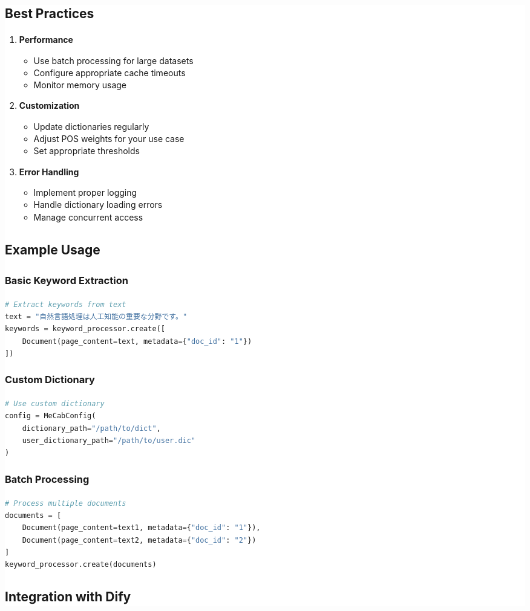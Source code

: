 ## Best Practices

1. **Performance**
   - Use batch processing for large datasets
   - Configure appropriate cache timeouts
   - Monitor memory usage

2. **Customization**
   - Update dictionaries regularly
   - Adjust POS weights for your use case
   - Set appropriate thresholds

3. **Error Handling**
   - Implement proper logging
   - Handle dictionary loading errors
   - Manage concurrent access

## Example Usage

### Basic Keyword Extraction

```python
# Extract keywords from text
text = "自然言語処理は人工知能の重要な分野です。"
keywords = keyword_processor.create([
    Document(page_content=text, metadata={"doc_id": "1"})
])
```

### Custom Dictionary

```python
# Use custom dictionary
config = MeCabConfig(
    dictionary_path="/path/to/dict",
    user_dictionary_path="/path/to/user.dic"
)
```

### Batch Processing

```python
# Process multiple documents
documents = [
    Document(page_content=text1, metadata={"doc_id": "1"}),
    Document(page_content=text2, metadata={"doc_id": "2"})
]
keyword_processor.create(documents)
```

## Integration with Dify
